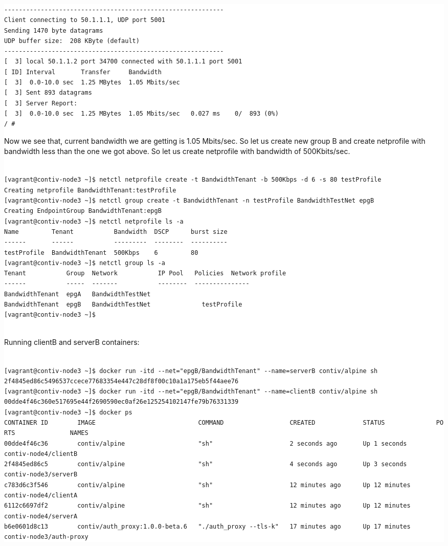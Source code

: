 ```
------------------------------------------------------------
Client connecting to 50.1.1.1, UDP port 5001
Sending 1470 byte datagrams
UDP buffer size:  208 KByte (default)
------------------------------------------------------------
[  3] local 50.1.1.2 port 34700 connected with 50.1.1.1 port 5001
[ ID] Interval       Transfer     Bandwidth
[  3]  0.0-10.0 sec  1.25 MBytes  1.05 Mbits/sec
[  3] Sent 893 datagrams
[  3] Server Report:
[  3]  0.0-10.0 sec  1.25 MBytes  1.05 Mbits/sec   0.027 ms    0/  893 (0%)
/ #

```

Now we see that, current bandwidth we are getting is 1.05 Mbits/sec.
So let us create new group B and create netprofile with bandwidth less than the one 
we got above. So let us create netprofile with bandwidth of 500Kbits/sec.

```

[vagrant@contiv-node3 ~]$ netctl netprofile create -t BandwidthTenant -b 500Kbps -d 6 -s 80 testProfile
Creating netprofile BandwidthTenant:testProfile
[vagrant@contiv-node3 ~]$ netctl group create -t BandwidthTenant -n testProfile BandwidthTestNet epgB
Creating EndpointGroup BandwidthTenant:epgB
[vagrant@contiv-node3 ~]$ netctl netprofile ls -a
Name         Tenant           Bandwidth  DSCP      burst size
------       ------           ---------  --------  ----------
testProfile  BandwidthTenant  500Kbps    6         80
[vagrant@contiv-node3 ~]$ netctl group ls -a
Tenant           Group  Network           IP Pool   Policies  Network profile
------           -----  -------           --------  ---------------
BandwidthTenant  epgA   BandwidthTestNet
BandwidthTenant  epgB   BandwidthTestNet              testProfile
[vagrant@contiv-node3 ~]$


```

Running clientB and serverB containers:

```

[vagrant@contiv-node3 ~]$ docker run -itd --net="epgB/BandwidthTenant" --name=serverB contiv/alpine sh
2f4845ed86c5496537ccece77683354e447c28df8f00c10a1a175eb5f44aee76
[vagrant@contiv-node3 ~]$ docker run -itd --net="epgB/BandwidthTenant" --name=clientB contiv/alpine sh
00dde4f46c360e517695e44f2690590ec0af26e125254102147fe79b76331339
[vagrant@contiv-node3 ~]$ docker ps
CONTAINER ID        IMAGE                            COMMAND                  CREATED             STATUS              PORTS               NAMES
00dde4f46c36        contiv/alpine                    "sh"                     2 seconds ago       Up 1 seconds                            contiv-node4/clientB
2f4845ed86c5        contiv/alpine                    "sh"                     4 seconds ago       Up 3 seconds                            contiv-node3/serverB
c783d6c3f546        contiv/alpine                    "sh"                     12 minutes ago      Up 12 minutes                           contiv-node4/clientA
6112c6697df2        contiv/alpine                    "sh"                     12 minutes ago      Up 12 minutes                           contiv-node4/serverA
b6e0601d8c13        contiv/auth_proxy:1.0.0-beta.6   "./auth_proxy --tls-k"   17 minutes ago      Up 17 minutes                           contiv-node3/auth-proxy
```